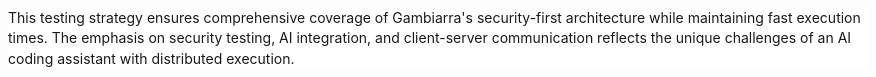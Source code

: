This testing strategy ensures comprehensive coverage of Gambiarra's security-first architecture while maintaining fast execution times. The emphasis on security testing, AI integration, and client-server communication reflects the unique challenges of an AI coding assistant with distributed execution.